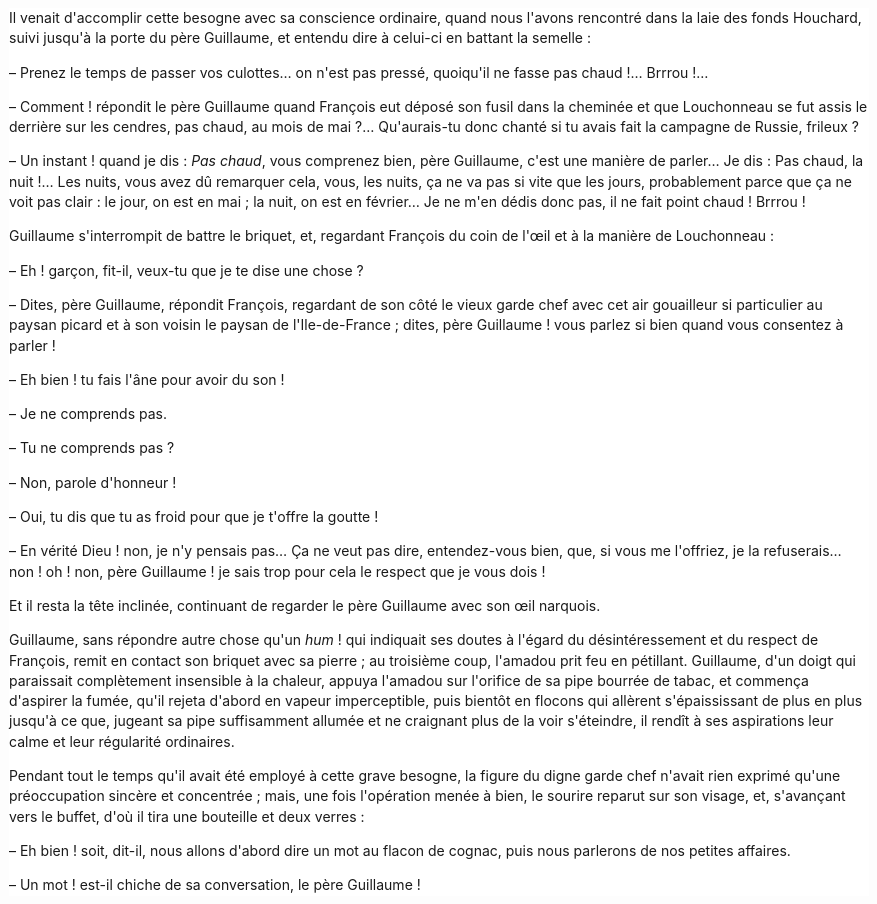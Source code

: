 Il venait d'accomplir cette besogne avec sa conscience ordinaire, quand nous l'avons rencontré dans la laie des fonds Houchard, suivi jusqu'à la porte du père Guillaume, et entendu dire à celui-ci en battant la semelle :

– Prenez le temps de passer vos culottes… on n'est pas pressé, quoiqu'il ne fasse pas chaud !… Brrrou !…

– Comment ! répondit le père Guillaume quand François eut déposé son fusil dans la cheminée et que Louchonneau se fut assis le derrière sur les cendres, pas chaud, au mois de mai ?… Qu'aurais-tu donc chanté si tu avais fait la campagne de Russie, frileux ?

– Un instant ! quand je dis : *Pas chaud*, vous comprenez bien, père Guillaume, c'est une manière de parler… Je dis : Pas chaud, la nuit !… Les nuits, vous avez dû remarquer cela, vous, les nuits, ça ne va pas si vite que les jours, probablement parce que ça ne voit pas clair : le jour, on est en mai ; la nuit, on est en février… Je ne m'en dédis donc pas, il ne fait point chaud ! Brrrou !

Guillaume s'interrompit de battre le briquet, et, regardant François du coin de l'œil et à la manière de Louchonneau :

– Eh ! garçon, fit-il, veux-tu que je te dise une chose ?

– Dites, père Guillaume, répondit François, regardant de son côté le vieux garde chef avec cet air gouailleur si particulier au paysan picard et à son voisin le paysan de l'Ile-de-France ; dites, père Guillaume ! vous parlez si bien quand vous consentez à parler !

– Eh bien ! tu fais l'âne pour avoir du son !

– Je ne comprends pas.

– Tu ne comprends pas ?

– Non, parole d'honneur !

– Oui, tu dis que tu as froid pour que je t'offre la goutte !

– En vérité Dieu ! non, je n'y pensais pas… Ça ne veut pas dire, entendez-vous bien, que, si vous me l'offriez, je la refuserais… non ! oh ! non, père Guillaume ! je sais trop pour cela le respect que je vous dois !

Et il resta la tête inclinée, continuant de regarder le père Guillaume avec son œil narquois.

Guillaume, sans répondre autre chose qu'un *hum* ! qui indiquait ses doutes à l'égard du désintéressement et du respect de François, remit en contact son briquet avec sa pierre ; au troisième coup, l'amadou prit feu en pétillant. Guillaume, d'un doigt qui paraissait complètement insensible à la chaleur, appuya l'amadou sur l'orifice de sa pipe bourrée de tabac, et commença d'aspirer la fumée, qu'il rejeta d'abord en vapeur imperceptible, puis bientôt en flocons qui allèrent s'épaississant de plus en plus jusqu'à ce que, jugeant sa pipe suffisamment allumée et ne craignant plus de la voir s'éteindre, il rendît à ses aspirations leur calme et leur régularité ordinaires.

Pendant tout le temps qu'il avait été employé à cette grave besogne, la figure du digne garde chef n'avait rien exprimé qu'une préoccupation sincère et concentrée ; mais, une fois l'opération menée à bien, le sourire reparut sur son visage, et, s'avançant vers le buffet, d'où il tira une bouteille et deux verres :

– Eh bien ! soit, dit-il, nous allons d'abord dire un mot au flacon de cognac, puis nous parlerons de nos petites affaires.

– Un mot ! est-il chiche de sa conversation, le père Guillaume !
